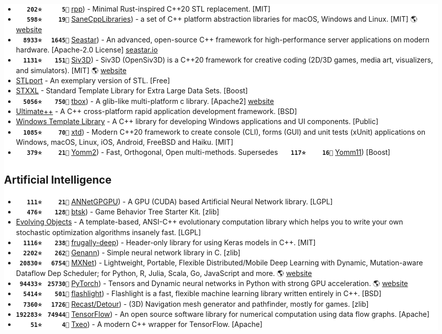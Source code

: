 * <b><code>&nbsp;&nbsp;&nbsp;202⭐</code></b> <b><code>&nbsp;&nbsp;&nbsp;&nbsp;&nbsp;5🍴</code></b> [rpp](https://github.com/TheNumbat/rpp)) - Minimal Rust-inspired C++20 STL replacement. [MIT]
* <b><code>&nbsp;&nbsp;&nbsp;598⭐</code></b> <b><code>&nbsp;&nbsp;&nbsp;&nbsp;19🍴</code></b> [SaneCppLibraries](https://github.com/Pagghiu/SaneCppLibraries)) - a set of C++ platform abstraction libraries for macOS, Windows and Linux. [MIT] 🌎 [website](pagghiu.github.io/SaneCppLibraries/)
* <b><code>&nbsp;&nbsp;8933⭐</code></b> <b><code>&nbsp;&nbsp;1645🍴</code></b> [Seastar](https://github.com/scylladb/seastar)) - An advanced, open-source C++ framework for high-performance server applications on modern hardware. [Apache-2.0 License] [seastar.io](http://seastar.io/)
* <b><code>&nbsp;&nbsp;1131⭐</code></b> <b><code>&nbsp;&nbsp;&nbsp;151🍴</code></b> [Siv3D](https://github.com/Siv3D/OpenSiv3D)) - Siv3D (OpenSiv3D) is a C++20 framework for creative coding (2D/3D games, media art, visualizers, and simulators). [MIT] 🌎 [website](siv3d.github.io/)
* [STLport](http://www.stlport.org/) - An exemplary version of STL. [Free]
* [STXXL](http://stxxl.sourceforge.net/) - Standard Template Library for Extra Large Data Sets. [Boost]
* <b><code>&nbsp;&nbsp;5056⭐</code></b> <b><code>&nbsp;&nbsp;&nbsp;750🍴</code></b> [tbox](https://github.com/tboox/tbox)) - A glib-like multi-platform c library. [Apache2] [website](http://tboox.org/)
* [Ultimate++](http://www.ultimatepp.org/) - A C++ cross-platform rapid application development framework. [BSD]
* [Windows Template Library](http://sourceforge.net/projects/wtl/) - A C++ library for developing Windows applications and UI components. [Public]
* <b><code>&nbsp;&nbsp;1085⭐</code></b> <b><code>&nbsp;&nbsp;&nbsp;&nbsp;70🍴</code></b> [xtd](https://github.com/gammasoft71/xtd)) - Modern C++20 framework to create console (CLI), forms (GUI) and unit tests (xUnit) applications on Windows, macOS, Linux, iOS, Android, FreeBSD and Haiku. [MIT]
* <b><code>&nbsp;&nbsp;&nbsp;379⭐</code></b> <b><code>&nbsp;&nbsp;&nbsp;&nbsp;21🍴</code></b> [Yomm2](https://github.com/jll63/yomm2)) - Fast, Orthogonal, Open multi-methods. Supersedes <b><code>&nbsp;&nbsp;&nbsp;117⭐</code></b> <b><code>&nbsp;&nbsp;&nbsp;&nbsp;16🍴</code></b> [Yomm11](https://github.com/jll63/yomm11)) [Boost]

## Artificial Intelligence

* <b><code>&nbsp;&nbsp;&nbsp;111⭐</code></b> <b><code>&nbsp;&nbsp;&nbsp;&nbsp;21🍴</code></b> [ANNetGPGPU](https://github.com/ANNetGPGPU/ANNetGPGPU)) - A GPU (CUDA) based Artificial Neural Network library. [LGPL]
* <b><code>&nbsp;&nbsp;&nbsp;476⭐</code></b> <b><code>&nbsp;&nbsp;&nbsp;128🍴</code></b> [btsk](https://github.com/aigamedev/btsk)) - Game Behavior Tree Starter Kit. [zlib]
* [Evolving Objects](http://eodev.sourceforge.net/) - A template-based, ANSI-C++ evolutionary computation library which helps you to write your own stochastic optimization algorithms insanely fast. [LGPL]
* <b><code>&nbsp;&nbsp;1116⭐</code></b> <b><code>&nbsp;&nbsp;&nbsp;238🍴</code></b> [frugally-deep](https://github.com/Dobiasd/frugally-deep)) - Header-only library for using Keras models in C++. [MIT]
* <b><code>&nbsp;&nbsp;2202⭐</code></b> <b><code>&nbsp;&nbsp;&nbsp;262🍴</code></b> [Genann](https://github.com/codeplea/genann)) - Simple neural network library in C. [zlib]
* <b><code>&nbsp;20830⭐</code></b> <b><code>&nbsp;&nbsp;6754🍴</code></b> [MXNet](https://github.com/apache/incubator-mxnet)) - Lightweight, Portable, Flexible Distributed/Mobile Deep Learning with Dynamic, Mutation-aware Dataflow Dep Scheduler; for Python, R, Julia, Scala, Go, JavaScript and more. 🌎 [website](mxnet.apache.org)
* <b><code>&nbsp;94433⭐</code></b> <b><code>&nbsp;25730🍴</code></b> [PyTorch](https://github.com/pytorch/pytorch)) - Tensors and Dynamic neural networks in Python with strong GPU acceleration. 🌎 [website](pytorch.org)
* <b><code>&nbsp;&nbsp;5414⭐</code></b> <b><code>&nbsp;&nbsp;&nbsp;501🍴</code></b> [flashlight](https://github.com/flashlight/flashlight)) - Flashlight is a fast, flexible machine learning library written entirely in C++. [BSD]
* <b><code>&nbsp;&nbsp;7360⭐</code></b> <b><code>&nbsp;&nbsp;1726🍴</code></b> [Recast/Detour](https://github.com/recastnavigation/recastnavigation)) - (3D) Navigation mesh generator and pathfinder, mostly for games. [zlib]
* <b><code>192283⭐</code></b> <b><code>&nbsp;74944🍴</code></b> [TensorFlow](https://github.com/tensorflow/tensorflow)) - An open source software library for numerical computation using data flow graphs. [Apache]
* <b><code>&nbsp;&nbsp;&nbsp;&nbsp;51⭐</code></b> <b><code>&nbsp;&nbsp;&nbsp;&nbsp;&nbsp;4🍴</code></b> [Txeo](https://github.com/rdabra/txeo)) - A modern C++ wrapper for TensorFlow. [Apache]